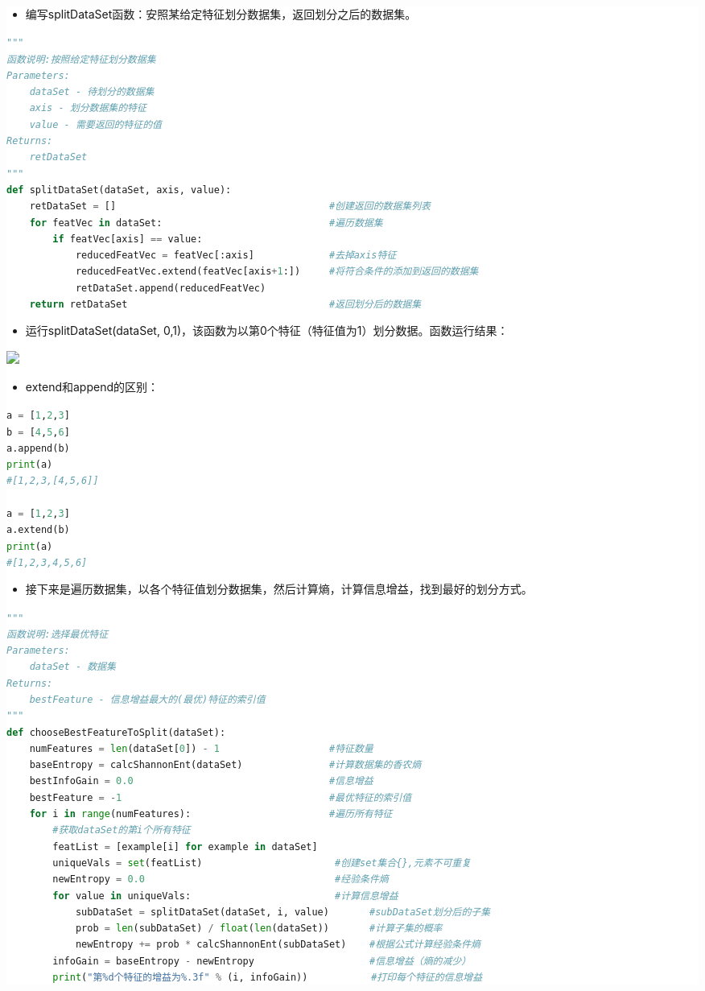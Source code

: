 - 编写splitDataSet函数：安照某给定特征划分数据集，返回划分之后的数据集。

```python
"""
函数说明:按照给定特征划分数据集
Parameters:
    dataSet - 待划分的数据集
    axis - 划分数据集的特征
    value - 需要返回的特征的值
Returns:
    retDataSet
"""
def splitDataSet(dataSet, axis, value):       
    retDataSet = []                                     #创建返回的数据集列表
    for featVec in dataSet:                             #遍历数据集
        if featVec[axis] == value:
            reducedFeatVec = featVec[:axis]             #去掉axis特征
            reducedFeatVec.extend(featVec[axis+1:])     #将符合条件的添加到返回的数据集
            retDataSet.append(reducedFeatVec)
    return retDataSet                                   #返回划分后的数据集
```

- 运行splitDataSet(dataSet, 0,1)，该函数为以第0个特征（特征值为1）划分数据。函数运行结果：

![](https://blog-1258986886.cos.ap-beijing.myqcloud.com/%E6%9C%BA%E5%99%A8%E5%AD%A6%E4%B9%A0/5-2.jpg)

- extend和append的区别：

```python
a = [1,2,3]
b = [4,5,6]
a.append(b)
print(a)
#[1,2,3,[4,5,6]]

a = [1,2,3]
a.extend(b)
print(a)
#[1,2,3,4,5,6]
```

- 接下来是遍历数据集，以各个特征值划分数据集，然后计算熵，计算信息增益，找到最好的划分方式。

```python
"""
函数说明:选择最优特征 
Parameters:
    dataSet - 数据集
Returns:
    bestFeature - 信息增益最大的(最优)特征的索引值
"""
def chooseBestFeatureToSplit(dataSet):
    numFeatures = len(dataSet[0]) - 1                   #特征数量
    baseEntropy = calcShannonEnt(dataSet)               #计算数据集的香农熵
    bestInfoGain = 0.0                                  #信息增益
    bestFeature = -1                                    #最优特征的索引值
    for i in range(numFeatures):                        #遍历所有特征
        #获取dataSet的第i个所有特征
        featList = [example[i] for example in dataSet]
        uniqueVals = set(featList)                       #创建set集合{},元素不可重复
        newEntropy = 0.0                                 #经验条件熵
        for value in uniqueVals:                         #计算信息增益
            subDataSet = splitDataSet(dataSet, i, value)       #subDataSet划分后的子集
            prob = len(subDataSet) / float(len(dataSet))       #计算子集的概率
            newEntropy += prob * calcShannonEnt(subDataSet)    #根据公式计算经验条件熵
        infoGain = baseEntropy - newEntropy                    #信息增益（熵的减少）
        print("第%d个特征的增益为%.3f" % (i, infoGain))           #打印每个特征的信息增益
```